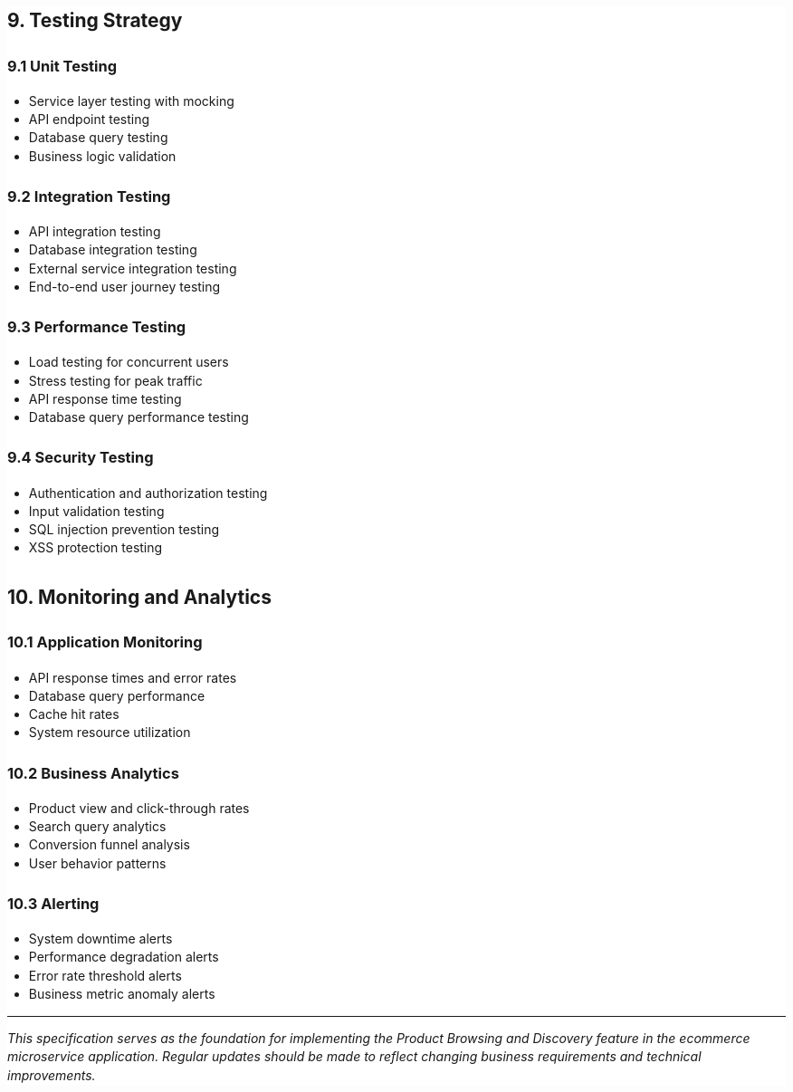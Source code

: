 ## 9. Testing Strategy

### 9.1 Unit Testing
- Service layer testing with mocking
- API endpoint testing
- Database query testing
- Business logic validation

### 9.2 Integration Testing
- API integration testing
- Database integration testing
- External service integration testing
- End-to-end user journey testing

### 9.3 Performance Testing
- Load testing for concurrent users
- Stress testing for peak traffic
- API response time testing
- Database query performance testing

### 9.4 Security Testing
- Authentication and authorization testing
- Input validation testing
- SQL injection prevention testing
- XSS protection testing

## 10. Monitoring and Analytics

### 10.1 Application Monitoring
- API response times and error rates
- Database query performance
- Cache hit rates
- System resource utilization

### 10.2 Business Analytics
- Product view and click-through rates
- Search query analytics
- Conversion funnel analysis
- User behavior patterns

### 10.3 Alerting
- System downtime alerts
- Performance degradation alerts
- Error rate threshold alerts
- Business metric anomaly alerts

---

*This specification serves as the foundation for implementing the Product Browsing and Discovery feature in the ecommerce microservice application. Regular updates should be made to reflect changing business requirements and technical improvements.*